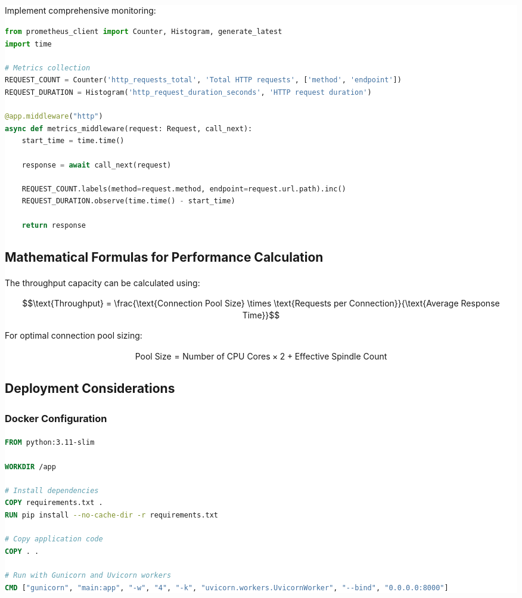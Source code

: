 Implement comprehensive monitoring:

```python
from prometheus_client import Counter, Histogram, generate_latest
import time

# Metrics collection
REQUEST_COUNT = Counter('http_requests_total', 'Total HTTP requests', ['method', 'endpoint'])
REQUEST_DURATION = Histogram('http_request_duration_seconds', 'HTTP request duration')

@app.middleware("http")
async def metrics_middleware(request: Request, call_next):
    start_time = time.time()
    
    response = await call_next(request)
    
    REQUEST_COUNT.labels(method=request.method, endpoint=request.url.path).inc()
    REQUEST_DURATION.observe(time.time() - start_time)
    
    return response
```

## Mathematical Formulas for Performance Calculation

The throughput capacity can be calculated using:

$$\text{Throughput} = \frac{\text{Connection Pool Size} \times \text{Requests per Connection}}{\text{Average Response Time}}$$

For optimal connection pool sizing:

$$\text{Pool Size} = \text{Number of CPU Cores} \times 2 + \text{Effective Spindle Count}$$

## Deployment Considerations

### Docker Configuration

```dockerfile
FROM python:3.11-slim

WORKDIR /app

# Install dependencies
COPY requirements.txt .
RUN pip install --no-cache-dir -r requirements.txt

# Copy application code
COPY . .

# Run with Gunicorn and Uvicorn workers
CMD ["gunicorn", "main:app", "-w", "4", "-k", "uvicorn.workers.UvicornWorker", "--bind", "0.0.0.0:8000"]
```
